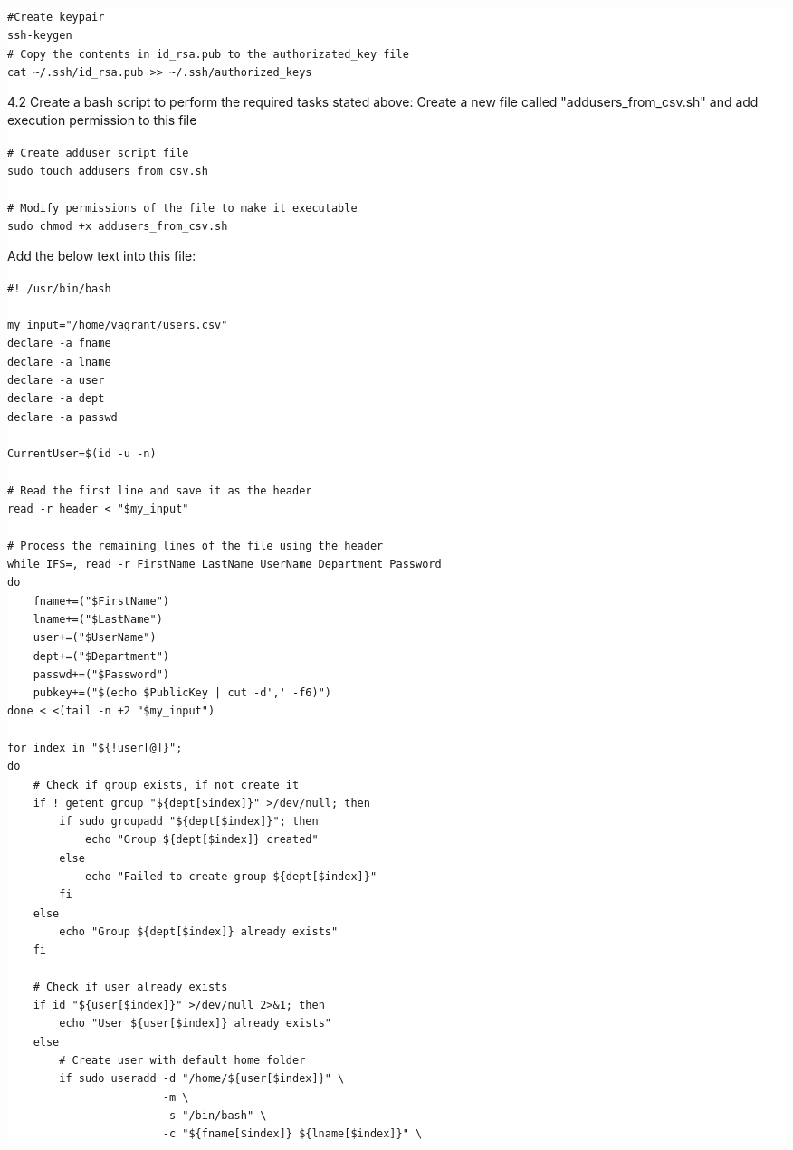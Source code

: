 ```SHELL
#Create keypair
ssh-keygen
# Copy the contents in id_rsa.pub to the authorizated_key file
cat ~/.ssh/id_rsa.pub >> ~/.ssh/authorized_keys
```

4.2 Create a bash script to perform the required tasks stated above:
Create a new file called "addusers_from_csv.sh" and add execution permission to this file
```SHELL
# Create adduser script file
sudo touch addusers_from_csv.sh

# Modify permissions of the file to make it executable
sudo chmod +x addusers_from_csv.sh
```
Add the below text into this file:
```SHELL
#! /usr/bin/bash

my_input="/home/vagrant/users.csv"
declare -a fname
declare -a lname
declare -a user
declare -a dept
declare -a passwd

CurrentUser=$(id -u -n)

# Read the first line and save it as the header
read -r header < "$my_input"

# Process the remaining lines of the file using the header
while IFS=, read -r FirstName LastName UserName Department Password
do
    fname+=("$FirstName")
    lname+=("$LastName")
    user+=("$UserName")
    dept+=("$Department")
    passwd+=("$Password")
    pubkey+=("$(echo $PublicKey | cut -d',' -f6)")
done < <(tail -n +2 "$my_input")

for index in "${!user[@]}";
do
    # Check if group exists, if not create it
    if ! getent group "${dept[$index]}" >/dev/null; then
        if sudo groupadd "${dept[$index]}"; then
            echo "Group ${dept[$index]} created"
        else
            echo "Failed to create group ${dept[$index]}"
        fi
    else
        echo "Group ${dept[$index]} already exists"
    fi

    # Check if user already exists
    if id "${user[$index]}" >/dev/null 2>&1; then
        echo "User ${user[$index]} already exists"
    else
        # Create user with default home folder
        if sudo useradd -d "/home/${user[$index]}" \
                        -m \
                        -s "/bin/bash" \
                        -c "${fname[$index]} ${lname[$index]}" \
```